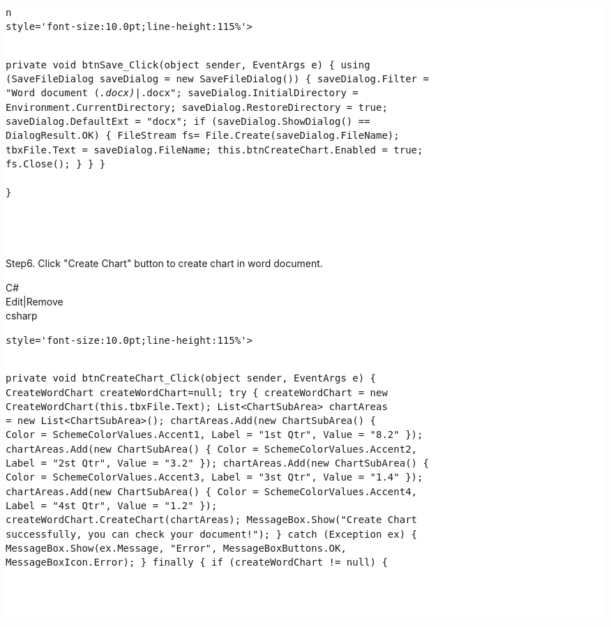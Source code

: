 </pre>
<pre id="codePreview" class="csharp">n
style='font-size:10.0pt;line-height:115%'&gt;


private void btnSave_Click(object sender, EventArgs e)
        {
            using (SaveFileDialog saveDialog = new SaveFileDialog())
            {
                saveDialog.Filter = &quot;Word document (*.docx)|*.docx&quot;;
                saveDialog.InitialDirectory = Environment.CurrentDirectory;
                saveDialog.RestoreDirectory = true;
                saveDialog.DefaultExt = &quot;docx&quot;;
                if (saveDialog.ShowDialog() == DialogResult.OK)
                {
                    FileStream fs= File.Create(saveDialog.FileName);
                    tbxFile.Text = saveDialog.FileName;
                    this.btnCreateChart.Enabled = true;
                    fs.Close();
                }
            }
        }     
    }

</pre>
</div>
</div>
<div class="endscriptcode">&nbsp;</div>
<p class="MsoNormal"><span>Step6. Click &quot;Create Chart&quot; button to create chart in word document.
</span></p>
<div class="scriptcode">
<div class="pluginEditHolder" pluginCommand="mceScriptCode">
<div class="title"><span>C#</span></div>
<div class="pluginLinkHolder"><span class="pluginEditHolderLink">Edit</span>|<span class="pluginRemoveHolderLink">Remove</span></div>
<span class="hidden">csharp</span>
<pre class="hidden">style='font-size:10.0pt;line-height:115%'&gt;


private void btnCreateChart_Click(object sender, EventArgs e)
      {
          CreateWordChart createWordChart=null;
          try
          {
              createWordChart = new CreateWordChart(this.tbxFile.Text);
              List&lt;ChartSubArea&gt; chartAreas = new List&lt;ChartSubArea&gt;();
              chartAreas.Add(new ChartSubArea() { Color = SchemeColorValues.Accent1, Label = &quot;1st Qtr&quot;, Value = &quot;8.2&quot; });
              chartAreas.Add(new ChartSubArea() { Color = SchemeColorValues.Accent2, Label = &quot;2st Qtr&quot;, Value = &quot;3.2&quot; });
              chartAreas.Add(new ChartSubArea() { Color = SchemeColorValues.Accent3, Label = &quot;3st Qtr&quot;, Value = &quot;1.4&quot; });
              chartAreas.Add(new ChartSubArea() { Color = SchemeColorValues.Accent4, Label = &quot;4st Qtr&quot;, Value = &quot;1.2&quot; });
              createWordChart.CreateChart(chartAreas);
              MessageBox.Show(&quot;Create Chart successfully, you can check your document!&quot;);
          }
          catch (Exception ex)
          {
              MessageBox.Show(ex.Message, &quot;Error&quot;, MessageBoxButtons.OK, MessageBoxIcon.Error);
          }
          finally
          {
              if (createWordChart != null)
              {